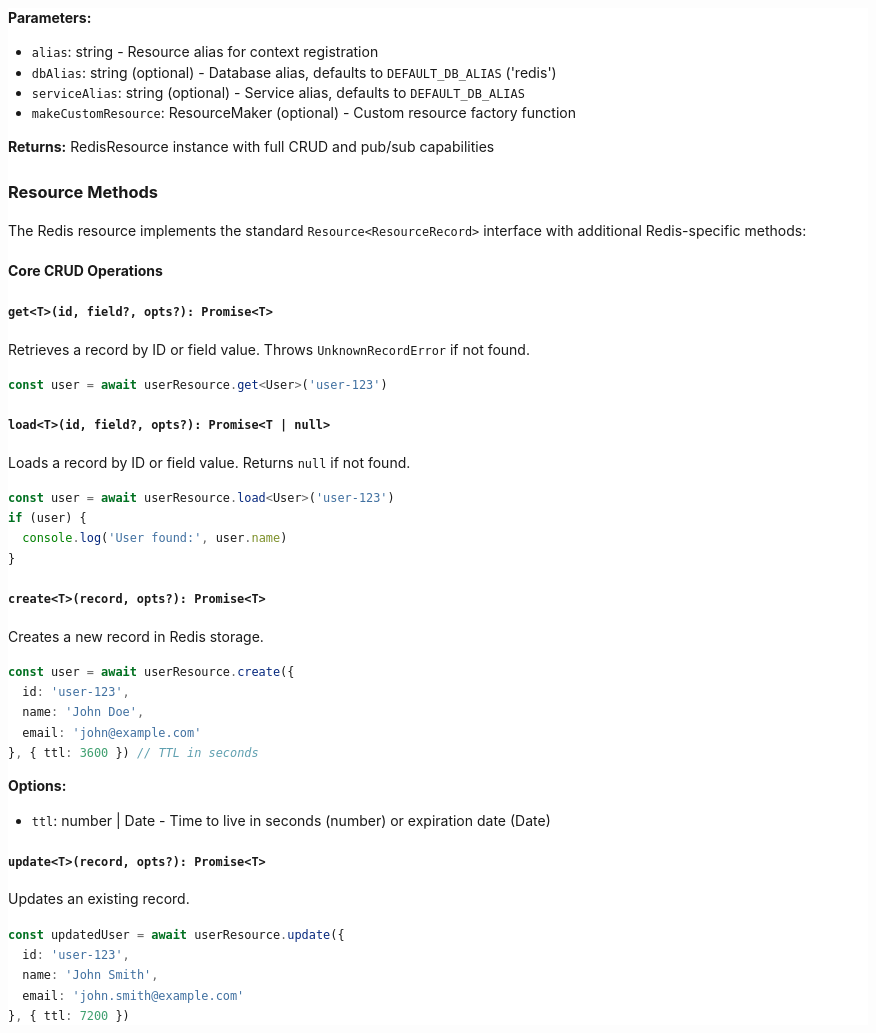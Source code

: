 **Parameters:**
- `alias`: string - Resource alias for context registration
- `dbAlias`: string (optional) - Database alias, defaults to `DEFAULT_DB_ALIAS` ('redis')
- `serviceAlias`: string (optional) - Service alias, defaults to `DEFAULT_DB_ALIAS`
- `makeCustomResource`: ResourceMaker (optional) - Custom resource factory function

**Returns:** RedisResource instance with full CRUD and pub/sub capabilities

### Resource Methods

The Redis resource implements the standard `Resource<ResourceRecord>` interface with additional Redis-specific methods:

#### Core CRUD Operations

#### `get<T>(id, field?, opts?): Promise<T>`

Retrieves a record by ID or field value. Throws `UnknownRecordError` if not found.

```typescript
const user = await userResource.get<User>('user-123')
```

#### `load<T>(id, field?, opts?): Promise<T | null>`

Loads a record by ID or field value. Returns `null` if not found.

```typescript
const user = await userResource.load<User>('user-123')
if (user) {
  console.log('User found:', user.name)
}
```

#### `create<T>(record, opts?): Promise<T>`

Creates a new record in Redis storage.

```typescript
const user = await userResource.create({
  id: 'user-123',
  name: 'John Doe',
  email: 'john@example.com'
}, { ttl: 3600 }) // TTL in seconds
```

**Options:**
- `ttl`: number | Date - Time to live in seconds (number) or expiration date (Date)

#### `update<T>(record, opts?): Promise<T>`

Updates an existing record.

```typescript
const updatedUser = await userResource.update({
  id: 'user-123',
  name: 'John Smith',
  email: 'john.smith@example.com'
}, { ttl: 7200 })
```
